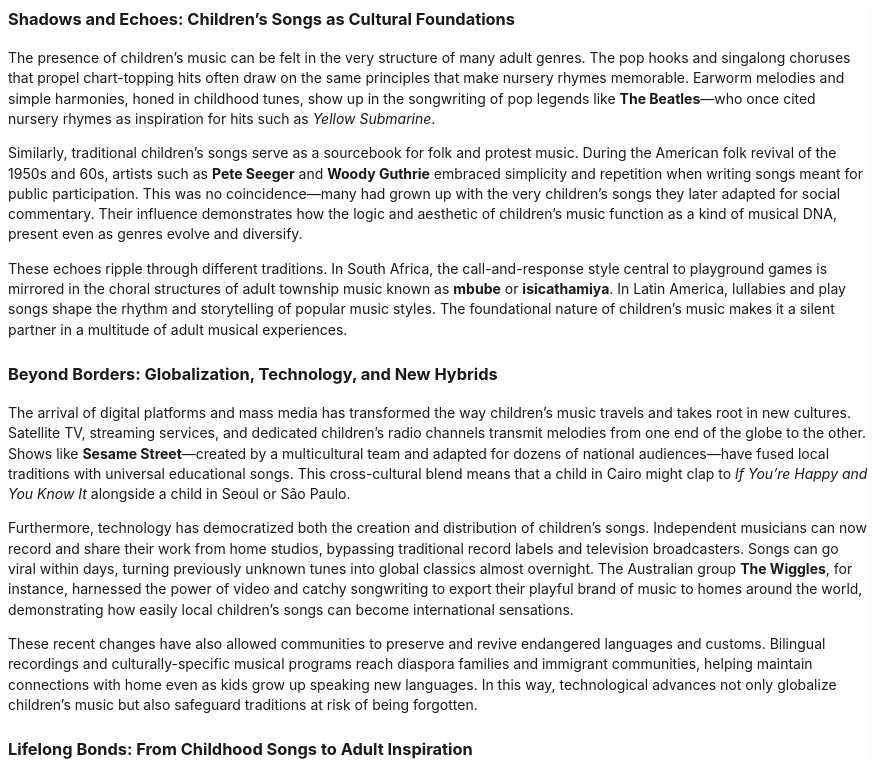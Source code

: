 ### Shadows and Echoes: Children’s Songs as Cultural Foundations

The presence of children’s music can be felt in the very structure of many adult genres. The pop
hooks and singalong choruses that propel chart-topping hits often draw on the same principles that
make nursery rhymes memorable. Earworm melodies and simple harmonies, honed in childhood tunes, show
up in the songwriting of pop legends like **The Beatles**—who once cited nursery rhymes as
inspiration for hits such as _Yellow Submarine_.

Similarly, traditional children’s songs serve as a sourcebook for folk and protest music. During the
American folk revival of the 1950s and 60s, artists such as **Pete Seeger** and **Woody Guthrie**
embraced simplicity and repetition when writing songs meant for public participation. This was no
coincidence—many had grown up with the very children’s songs they later adapted for social
commentary. Their influence demonstrates how the logic and aesthetic of children’s music function as
a kind of musical DNA, present even as genres evolve and diversify.

These echoes ripple through different traditions. In South Africa, the call-and-response style
central to playground games is mirrored in the choral structures of adult township music known as
**mbube** or **isicathamiya**. In Latin America, lullabies and play songs shape the rhythm and
storytelling of popular music styles. The foundational nature of children’s music makes it a silent
partner in a multitude of adult musical experiences.

### Beyond Borders: Globalization, Technology, and New Hybrids

The arrival of digital platforms and mass media has transformed the way children’s music travels and
takes root in new cultures. Satellite TV, streaming services, and dedicated children’s radio
channels transmit melodies from one end of the globe to the other. Shows like **Sesame
Street**—created by a multicultural team and adapted for dozens of national audiences—have fused
local traditions with universal educational songs. This cross-cultural blend means that a child in
Cairo might clap to _If You’re Happy and You Know It_ alongside a child in Seoul or São Paulo.

Furthermore, technology has democratized both the creation and distribution of children’s songs.
Independent musicians can now record and share their work from home studios, bypassing traditional
record labels and television broadcasters. Songs can go viral within days, turning previously
unknown tunes into global classics almost overnight. The Australian group **The Wiggles**, for
instance, harnessed the power of video and catchy songwriting to export their playful brand of music
to homes around the world, demonstrating how easily local children’s songs can become international
sensations.

These recent changes have also allowed communities to preserve and revive endangered languages and
customs. Bilingual recordings and culturally-specific musical programs reach diaspora families and
immigrant communities, helping maintain connections with home even as kids grow up speaking new
languages. In this way, technological advances not only globalize children’s music but also
safeguard traditions at risk of being forgotten.

### Lifelong Bonds: From Childhood Songs to Adult Inspiration
